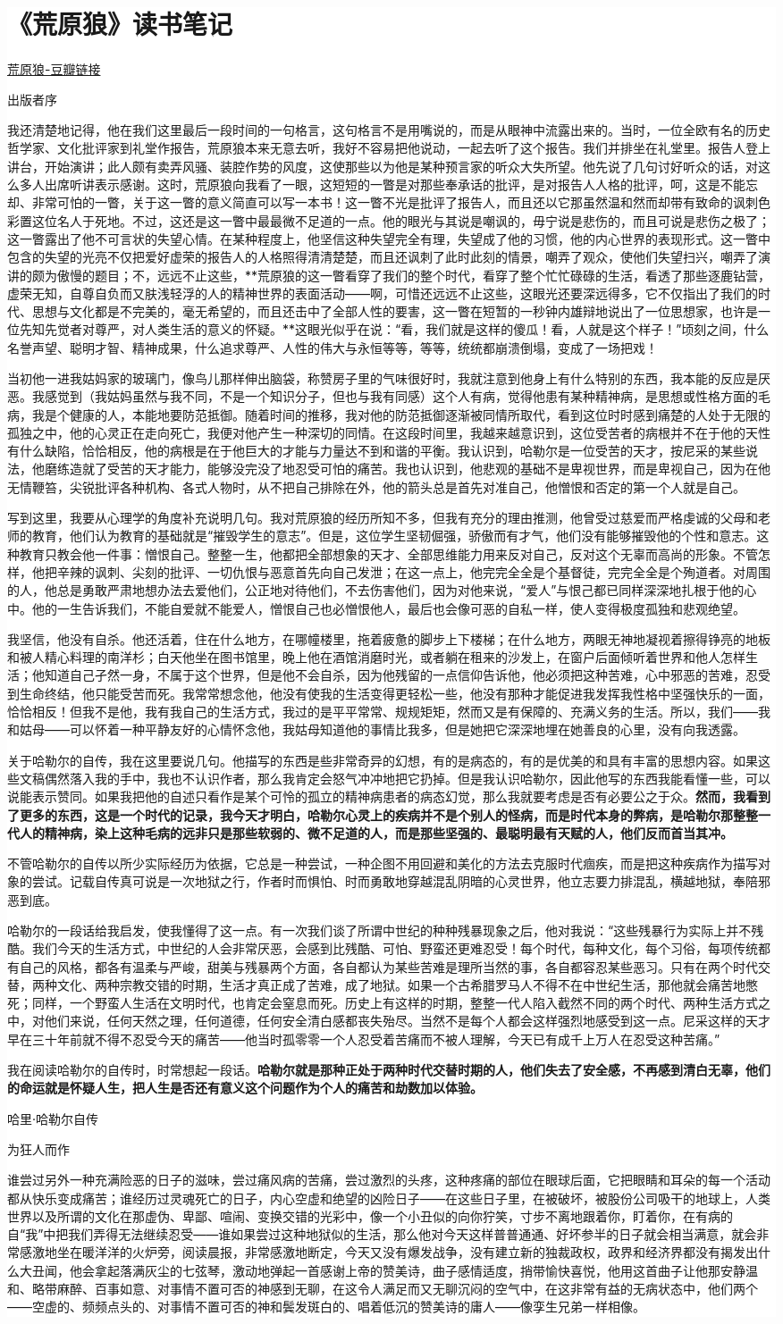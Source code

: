 # 《荒原狼》读书笔记
[荒原狼-豆瓣链接](https://book.douban.com/subject/1469575/)

出版者序

我还清楚地记得，他在我们这里最后一段时间的一句格言，这句格言不是用嘴说的，而是从眼神中流露出来的。当时，一位全欧有名的历史哲学家、文化批评家到礼堂作报告，荒原狼本来无意去听，我好不容易把他说动，一起去听了这个报告。我们并排坐在礼堂里。报告人登上讲台，开始演讲；此人颇有卖弄风骚、装腔作势的风度，这使那些以为他是某种预言家的听众大失所望。他先说了几句讨好听众的话，对这么多人出席听讲表示感谢。这时，荒原狼向我看了一眼，这短短的一瞥是对那些奉承话的批评，是对报告人人格的批评，呵，这是不能忘却、非常可怕的一瞥，关于这一瞥的意义简直可以写一本书！这一瞥不光是批评了报告人，而且还以它那虽然温和然而却带有致命的讽刺色彩置这位名人于死地。不过，这还是这一瞥中最最微不足道的一点。他的眼光与其说是嘲讽的，毋宁说是悲伤的，而且可说是悲伤之极了；这一瞥露出了他不可言状的失望心情。在某种程度上，他坚信这种失望完全有理，失望成了他的习惯，他的内心世界的表现形式。这一瞥中包含的失望的光亮不仅把爱好虚荣的报告人的人格照得清清楚楚，而且还讽刺了此时此刻的情景，嘲弄了观众，使他们失望扫兴，嘲弄了演讲的颇为傲慢的题目；不，远远不止这些，**荒原狼的这一瞥看穿了我们的整个时代，看穿了整个忙忙碌碌的生活，看透了那些逐鹿钻营，虚荣无知，自尊自负而又肤浅轻浮的人的精神世界的表面活动——啊，可惜还远远不止这些，这眼光还要深远得多，它不仅指出了我们的时代、思想与文化都是不完美的，毫无希望的，而且还击中了全部人性的要害，这一瞥在短暂的一秒钟内雄辩地说出了一位思想家，也许是一位先知先觉者对尊严，对人类生活的意义的怀疑。**这眼光似乎在说：“看，我们就是这样的傻瓜！看，人就是这个样子！”顷刻之间，什么名誉声望、聪明才智、精神成果，什么追求尊严、人性的伟大与永恒等等，等等，统统都崩溃倒塌，变成了一场把戏！

当初他一进我姑妈家的玻璃门，像鸟儿那样伸出脑袋，称赞房子里的气味很好时，我就注意到他身上有什么特别的东西，我本能的反应是厌恶。我感觉到（我姑妈虽然与我不同，不是一个知识分子，但也与我有同感）这个人有病，觉得他患有某种精神病，是思想或性格方面的毛病，我是个健康的人，本能地要防范抵御。随着时间的推移，我对他的防范抵御逐渐被同情所取代，看到这位时时感到痛楚的人处于无限的孤独之中，他的心灵正在走向死亡，我便对他产生一种深切的同情。在这段时间里，我越来越意识到，这位受苦者的病根并不在于他的天性有什么缺陷，恰恰相反，他的病根是在于他巨大的才能与力量达不到和谐的平衡。我认识到，哈勒尔是一位受苦的天才，按尼采的某些说法，他磨练造就了受苦的天才能力，能够没完没了地忍受可怕的痛苦。我也认识到，他悲观的基础不是卑视世界，而是卑视自己，因为在他无情鞭笞，尖锐批评各种机构、各式人物时，从不把自己排除在外，他的箭头总是首先对准自己，他憎恨和否定的第一个人就是自己。

写到这里，我要从心理学的角度补充说明几句。我对荒原狼的经历所知不多，但我有充分的理由推测，他曾受过慈爱而严格虔诚的父母和老师的教育，他们认为教育的基础就是“摧毁学生的意志”。但是，这位学生坚韧倔强，骄傲而有才气，他们没有能够摧毁他的个性和意志。这种教育只教会他一件事：憎恨自己。整整一生，他都把全部想象的天才、全部思维能力用来反对自己，反对这个无辜而高尚的形象。不管怎样，他把辛辣的讽刺、尖刻的批评、一切仇恨与恶意首先向自己发泄；在这一点上，他完完全全是个基督徒，完完全全是个殉道者。对周围的人，他总是勇敢严肃地想办法去爱他们，公正地对待他们，不去伤害他们，因为对他来说，“爱人”与恨己都已同样深深地扎根于他的心中。他的一生告诉我们，不能自爱就不能爱人，憎恨自己也必憎恨他人，最后也会像可恶的自私一样，使人变得极度孤独和悲观绝望。

我坚信，他没有自杀。他还活着，住在什么地方，在哪幢楼里，拖着疲惫的脚步上下楼梯；在什么地方，两眼无神地凝视着擦得铮亮的地板和被人精心料理的南洋杉；白天他坐在图书馆里，晚上他在酒馆消磨时光，或者躺在租来的沙发上，在窗户后面倾听着世界和他人怎样生活；他知道自己孑然一身，不属于这个世界，但是他不会自杀，因为他残留的一点信仰告诉他，他必须把这种苦难，心中邪恶的苦难，忍受到生命终结，他只能受苦而死。我常常想念他，他没有使我的生活变得更轻松一些，他没有那种才能促进我发挥我性格中坚强快乐的一面，恰恰相反！但我不是他，我有我自己的生活方式，我过的是平平常常、规规矩矩，然而又是有保障的、充满义务的生活。所以，我们——我和姑母——可以怀着一种平静友好的心情怀念他，我姑母知道他的事情比我多，但是她把它深深地埋在她善良的心里，没有向我透露。

关于哈勒尔的自传，我在这里要说几句。他描写的东西是些非常奇异的幻想，有的是病态的，有的是优美的和具有丰富的思想内容。如果这些文稿偶然落入我的手中，我也不认识作者，那么我肯定会怒气冲冲地把它扔掉。但是我认识哈勒尔，因此他写的东西我能看懂一些，可以说能表示赞同。如果我把他的自述只看作是某个可怜的孤立的精神病患者的病态幻觉，那么我就要考虑是否有必要公之于众。**然而，我看到了更多的东西，这是一个时代的记录，我今天才明白，哈勒尔心灵上的疾病并不是个别人的怪病，而是时代本身的弊病，是哈勒尔那整整一代人的精神病，染上这种毛病的远非只是那些软弱的、微不足道的人，而是那些坚强的、最聪明最有天赋的人，他们反而首当其冲。**

不管哈勒尔的自传以所少实际经历为依据，它总是一种尝试，一种企图不用回避和美化的方法去克服时代痼疾，而是把这种疾病作为描写对象的尝试。记载自传真可说是一次地狱之行，作者时而惧怕、时而勇敢地穿越混乱阴暗的心灵世界，他立志要力排混乱，横越地狱，奉陪邪恶到底。

哈勒尔的一段话给我启发，使我懂得了这一点。有一次我们谈了所谓中世纪的种种残暴现象之后，他对我说：“这些残暴行为实际上并不残酷。我们今天的生活方式，中世纪的人会非常厌恶，会感到比残酷、可怕、野蛮还更难忍受！每个时代，每种文化，每个习俗，每项传统都有自己的风格，都各有温柔与严峻，甜美与残暴两个方面，各自都认为某些苦难是理所当然的事，各自都容忍某些恶习。只有在两个时代交替，两种文化、两种宗教交错的时期，生活才真正成了苦难，成了地狱。如果一个古希腊罗马人不得不在中世纪生活，那他就会痛苦地憋死；同样，一个野蛮人生活在文明时代，也肯定会窒息而死。历史上有这样的时期，整整一代人陷入截然不同的两个时代、两种生活方式之中，对他们来说，任何天然之理，任何道德，任何安全清白感都丧失殆尽。当然不是每个人都会这样强烈地感受到这一点。尼采这样的天才早在三十年前就不得不忍受今天的痛苦——他当时孤零零一个人忍受着苦痛而不被人理解，今天已有成千上万人在忍受这种苦痛。”

我在阅读哈勒尔的自传时，时常想起一段话。**哈勒尔就是那种正处于两种时代交替时期的人，他们失去了安全感，不再感到清白无辜，他们的命运就是怀疑人生，把人生是否还有意义这个问题作为个人的痛苦和劫数加以体验。**

哈里·哈勒尔自传

为狂人而作

谁尝过另外一种充满险恶的日子的滋味，尝过痛风病的苦痛，尝过激烈的头疼，这种疼痛的部位在眼球后面，它把眼睛和耳朵的每一个活动都从快乐变成痛苦；谁经历过灵魂死亡的日子，内心空虚和绝望的凶险日子——在这些日子里，在被破坏，被股份公司吸干的地球上，人类世界以及所谓的文化在那虚伪、卑鄙、喧闹、变换交错的光彩中，像一个小丑似的向你狞笑，寸步不离地跟着你，盯着你，在有病的自“我”中把我们弄得无法继续忍受——谁如果尝过这种地狱似的生活，那么他对今天这样普普通通、好坏参半的日子就会相当满意，就会非常感激地坐在暖洋洋的火炉旁，阅读晨报，非常感激地断定，今天又没有爆发战争，没有建立新的独裁政权，政界和经济界都没有揭发出什么大丑闻，他会拿起落满灰尘的七弦琴，激动地弹起一首感谢上帝的赞美诗，曲子感情适度，捎带愉快喜悦，他用这首曲子让他那安静温和、略带麻醉、百事如意、对事情不置可否的神感到无聊，在这令人满足而又无聊沉闷的空气中，在这非常有益的无病状态中，他们两个——空虚的、频频点头的、对事情不置可否的神和鬓发斑白的、唱着低沉的赞美诗的庸人——像孪生兄弟一样相像。
